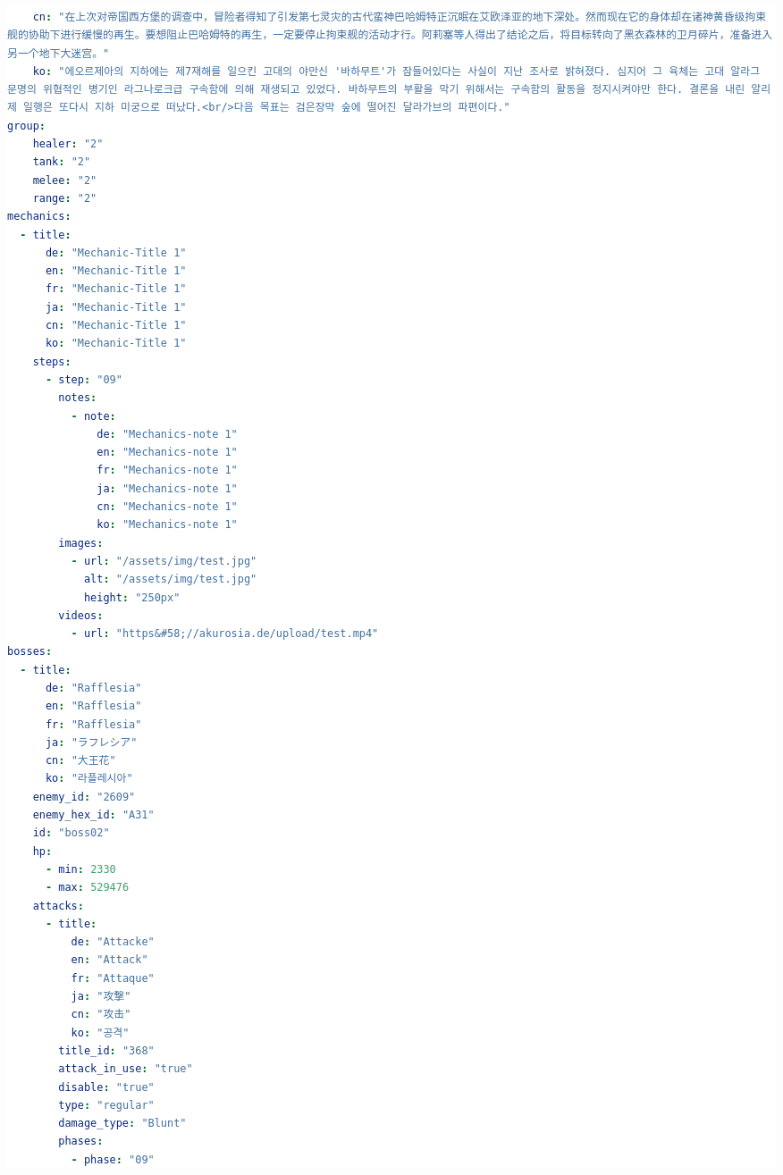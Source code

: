 ```yaml
    cn: "在上次对帝国西方堡的调查中，冒险者得知了引发第七灵灾的古代蛮神巴哈姆特正沉眠在艾欧泽亚的地下深处。然而现在它的身体却在诸神黄昏级拘束舰的协助下进行缓慢的再生。要想阻止巴哈姆特的再生，一定要停止拘束舰的活动才行。阿莉塞等人得出了结论之后，将目标转向了黑衣森林的卫月碎片，准备进入另一个地下大迷宫。"
    ko: "에오르제아의 지하에는 제7재해를 일으킨 고대의 야만신 '바하무트'가 잠들어있다는 사실이 지난 조사로 밝혀졌다. 심지어 그 육체는 고대 알라그 문명의 위협적인 병기인 라그나로크급 구속함에 의해 재생되고 있었다. 바하무트의 부활을 막기 위해서는 구속함의 활동을 정지시켜야만 한다. 결론을 내린 알리제 일행은 또다시 지하 미궁으로 떠났다.<br/>다음 목표는 검은장막 숲에 떨어진 달라가브의 파편이다."
group:
    healer: "2"
    tank: "2"
    melee: "2"
    range: "2"
mechanics:
  - title:
      de: "Mechanic-Title 1"
      en: "Mechanic-Title 1"
      fr: "Mechanic-Title 1"
      ja: "Mechanic-Title 1"
      cn: "Mechanic-Title 1"
      ko: "Mechanic-Title 1"
    steps:
      - step: "09"
        notes:
          - note:
              de: "Mechanics-note 1"
              en: "Mechanics-note 1"
              fr: "Mechanics-note 1"
              ja: "Mechanics-note 1"
              cn: "Mechanics-note 1"
              ko: "Mechanics-note 1"
        images:
          - url: "/assets/img/test.jpg"
            alt: "/assets/img/test.jpg"
            height: "250px"
        videos:
          - url: "https&#58;//akurosia.de/upload/test.mp4"
bosses:
  - title:
      de: "Rafflesia"
      en: "Rafflesia"
      fr: "Rafflesia"
      ja: "ラフレシア"
      cn: "大王花"
      ko: "라플레시아"
    enemy_id: "2609"
    enemy_hex_id: "A31"
    id: "boss02"
    hp:
      - min: 2330
      - max: 529476
    attacks:
      - title:
          de: "Attacke"
          en: "Attack"
          fr: "Attaque"
          ja: "攻撃"
          cn: "攻击"
          ko: "공격"
        title_id: "368"
        attack_in_use: "true"
        disable: "true"
        type: "regular"
        damage_type: "Blunt"
        phases:
          - phase: "09"
```